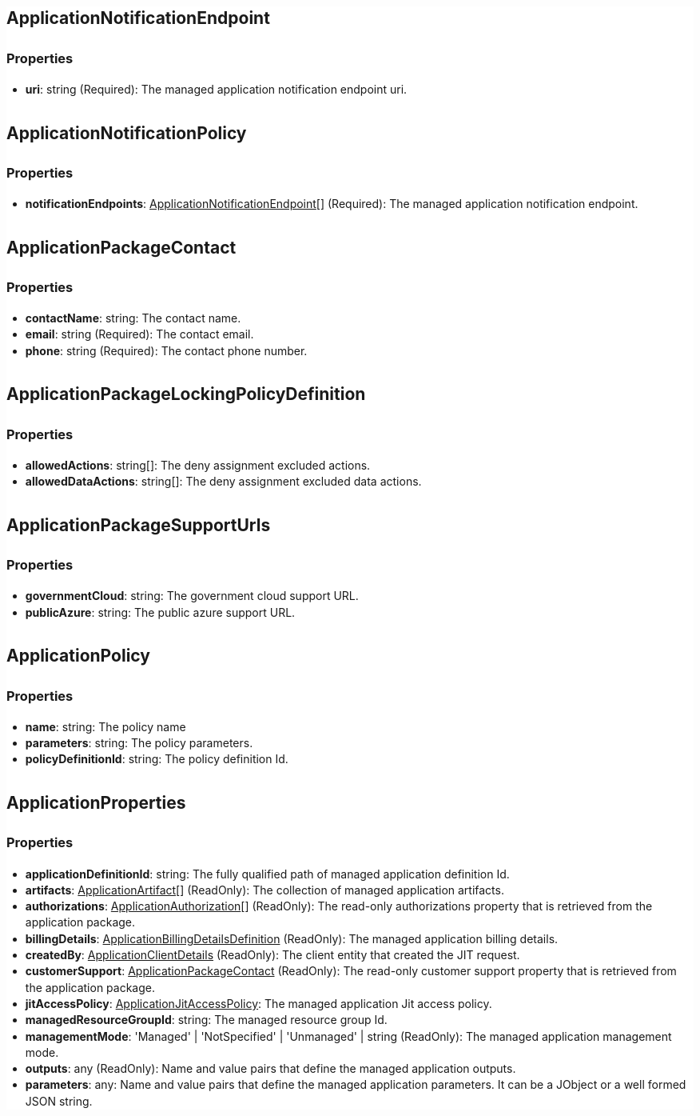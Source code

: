 ## ApplicationNotificationEndpoint
### Properties
* **uri**: string (Required): The managed application notification endpoint uri.

## ApplicationNotificationPolicy
### Properties
* **notificationEndpoints**: [ApplicationNotificationEndpoint](#applicationnotificationendpoint)[] (Required): The managed application notification endpoint.

## ApplicationPackageContact
### Properties
* **contactName**: string: The contact name.
* **email**: string (Required): The contact email.
* **phone**: string (Required): The contact phone number.

## ApplicationPackageLockingPolicyDefinition
### Properties
* **allowedActions**: string[]: The deny assignment excluded actions.
* **allowedDataActions**: string[]: The deny assignment excluded data actions.

## ApplicationPackageSupportUrls
### Properties
* **governmentCloud**: string: The government cloud support URL.
* **publicAzure**: string: The public azure support URL.

## ApplicationPolicy
### Properties
* **name**: string: The policy name
* **parameters**: string: The policy parameters.
* **policyDefinitionId**: string: The policy definition Id.

## ApplicationProperties
### Properties
* **applicationDefinitionId**: string: The fully qualified path of managed application definition Id.
* **artifacts**: [ApplicationArtifact](#applicationartifact)[] (ReadOnly): The collection of managed application artifacts.
* **authorizations**: [ApplicationAuthorization](#applicationauthorization)[] (ReadOnly): The  read-only authorizations property that is retrieved from the application package.
* **billingDetails**: [ApplicationBillingDetailsDefinition](#applicationbillingdetailsdefinition) (ReadOnly): The managed application billing details.
* **createdBy**: [ApplicationClientDetails](#applicationclientdetails) (ReadOnly): The client entity that created the JIT request.
* **customerSupport**: [ApplicationPackageContact](#applicationpackagecontact) (ReadOnly): The read-only customer support property that is retrieved from the application package.
* **jitAccessPolicy**: [ApplicationJitAccessPolicy](#applicationjitaccesspolicy): The managed application Jit access policy.
* **managedResourceGroupId**: string: The managed resource group Id.
* **managementMode**: 'Managed' | 'NotSpecified' | 'Unmanaged' | string (ReadOnly): The managed application management mode.
* **outputs**: any (ReadOnly): Name and value pairs that define the managed application outputs.
* **parameters**: any: Name and value pairs that define the managed application parameters. It can be a JObject or a well formed JSON string.